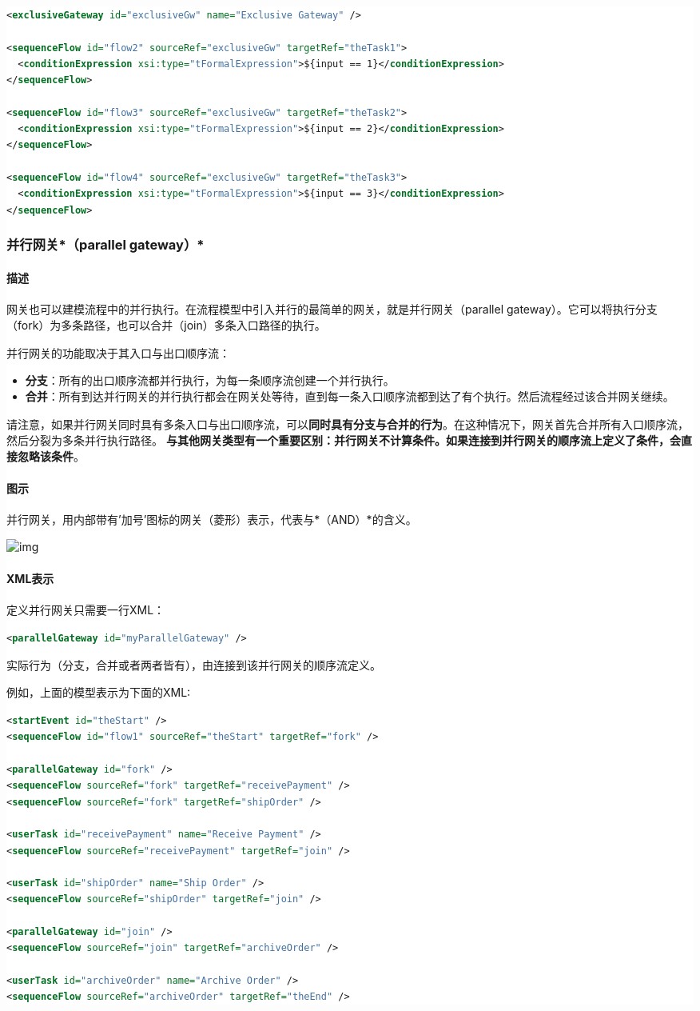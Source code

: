 ```xml
<exclusiveGateway id="exclusiveGw" name="Exclusive Gateway" />

<sequenceFlow id="flow2" sourceRef="exclusiveGw" targetRef="theTask1">
  <conditionExpression xsi:type="tFormalExpression">${input == 1}</conditionExpression>
</sequenceFlow>

<sequenceFlow id="flow3" sourceRef="exclusiveGw" targetRef="theTask2">
  <conditionExpression xsi:type="tFormalExpression">${input == 2}</conditionExpression>
</sequenceFlow>

<sequenceFlow id="flow4" sourceRef="exclusiveGw" targetRef="theTask3">
  <conditionExpression xsi:type="tFormalExpression">${input == 3}</conditionExpression>
</sequenceFlow>
```

### 并行网关*（parallel gateway）*

#### 描述

网关也可以建模流程中的并行执行。在流程模型中引入并行的最简单的网关，就是并行网关（parallel gateway）。它可以将执行分支（fork）为多条路径，也可以合并（join）多条入口路径的执行。

并行网关的功能取决于其入口与出口顺序流：

- **分支**：所有的出口顺序流都并行执行，为每一条顺序流创建一个并行执行。
- **合并**：所有到达并行网关的并行执行都会在网关处等待，直到每一条入口顺序流都到达了有个执行。然后流程经过该合并网关继续。

请注意，如果并行网关同时具有多条入口与出口顺序流，可以**同时具有分支与合并的行为**。在这种情况下，网关首先合并所有入口顺序流，然后分裂为多条并行执行路径。 **与其他网关类型有一个重要区别：并行网关不计算条件。如果连接到并行网关的顺序流上定义了条件，会直接忽略该条件**。

#### 图示

并行网关，用内部带有’加号’图标的网关（菱形）表示，代表与*（AND）*的含义。

![img](https://yun1.gree.com/microblog/filesvr/5f2bc02384ae79c17097f9a3?big)

#### XML表示

定义并行网关只需要一行XML：

```xml
<parallelGateway id="myParallelGateway" />
```

实际行为（分支，合并或者两者皆有），由连接到该并行网关的顺序流定义。

例如，上面的模型表示为下面的XML:

```xml
<startEvent id="theStart" />
<sequenceFlow id="flow1" sourceRef="theStart" targetRef="fork" />

<parallelGateway id="fork" />
<sequenceFlow sourceRef="fork" targetRef="receivePayment" />
<sequenceFlow sourceRef="fork" targetRef="shipOrder" />

<userTask id="receivePayment" name="Receive Payment" />
<sequenceFlow sourceRef="receivePayment" targetRef="join" />

<userTask id="shipOrder" name="Ship Order" />
<sequenceFlow sourceRef="shipOrder" targetRef="join" />

<parallelGateway id="join" />
<sequenceFlow sourceRef="join" targetRef="archiveOrder" />

<userTask id="archiveOrder" name="Archive Order" />
<sequenceFlow sourceRef="archiveOrder" targetRef="theEnd" />

```